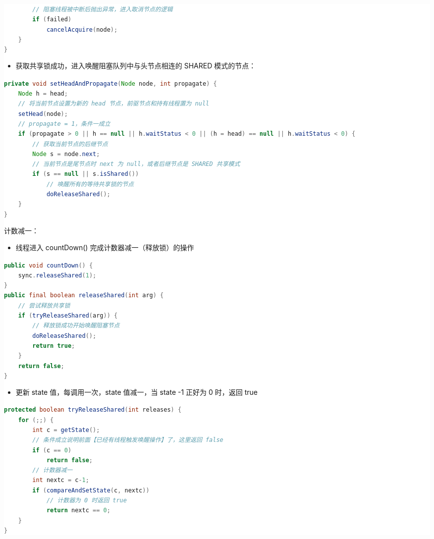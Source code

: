 ```java
        // 阻塞线程被中断后抛出异常，进入取消节点的逻辑
        if (failed)
            cancelAcquire(node);
    }
}
```

-  获取共享锁成功，进入唤醒阻塞队列中与头节点相连的 SHARED 模式的节点： 

```java
private void setHeadAndPropagate(Node node, int propagate) {
    Node h = head;
    // 将当前节点设置为新的 head 节点，前驱节点和持有线程置为 null
    setHead(node);
	// propagate = 1，条件一成立
    if (propagate > 0 || h == null || h.waitStatus < 0 || (h = head) == null || h.waitStatus < 0) {
        // 获取当前节点的后继节点
        Node s = node.next;
        // 当前节点是尾节点时 next 为 null，或者后继节点是 SHARED 共享模式
        if (s == null || s.isShared())
            // 唤醒所有的等待共享锁的节点
            doReleaseShared();
    }
}
```

 计数减一：

-  线程进入 countDown() 完成计数器减一（释放锁）的操作 

```java
public void countDown() {
    sync.releaseShared(1);
}
public final boolean releaseShared(int arg) {
    // 尝试释放共享锁
    if (tryReleaseShared(arg)) {
        // 释放锁成功开始唤醒阻塞节点
        doReleaseShared();
        return true;
    }
    return false;
}
```

-  更新 state 值，每调用一次，state 值减一，当 state -1 正好为 0 时，返回 true 

```java
protected boolean tryReleaseShared(int releases) {
    for (;;) {
        int c = getState();
        // 条件成立说明前面【已经有线程触发唤醒操作】了，这里返回 false
        if (c == 0)
            return false;
        // 计数器减一
        int nextc = c-1;
        if (compareAndSetState(c, nextc))
            // 计数器为 0 时返回 true
            return nextc == 0;
    }
}
```
